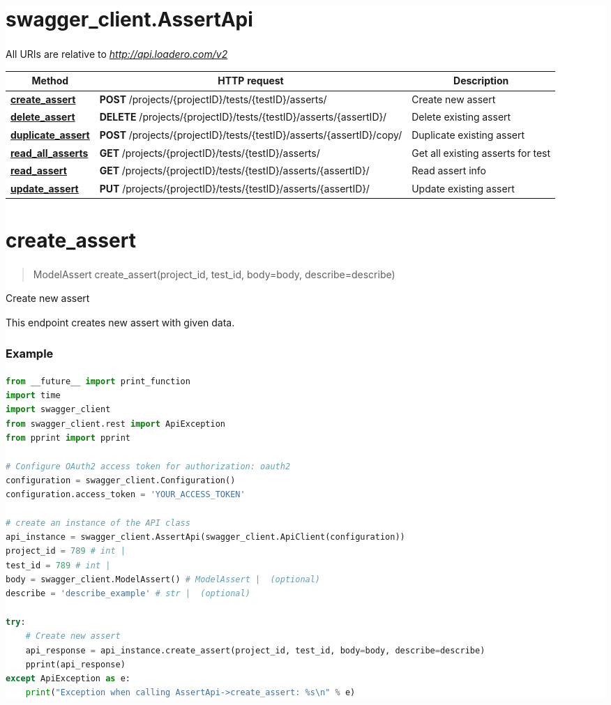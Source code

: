# swagger_client.AssertApi

All URIs are relative to *http://api.loadero.com/v2*

Method | HTTP request | Description
------------- | ------------- | -------------
[**create_assert**](AssertApi.md#create_assert) | **POST** /projects/{projectID}/tests/{testID}/asserts/ | Create new assert
[**delete_assert**](AssertApi.md#delete_assert) | **DELETE** /projects/{projectID}/tests/{testID}/asserts/{assertID}/ | Delete existing assert
[**duplicate_assert**](AssertApi.md#duplicate_assert) | **POST** /projects/{projectID}/tests/{testID}/asserts/{assertID}/copy/ | Duplicate existing assert
[**read_all_asserts**](AssertApi.md#read_all_asserts) | **GET** /projects/{projectID}/tests/{testID}/asserts/ | Get all existing asserts for test
[**read_assert**](AssertApi.md#read_assert) | **GET** /projects/{projectID}/tests/{testID}/asserts/{assertID}/ | Read assert info
[**update_assert**](AssertApi.md#update_assert) | **PUT** /projects/{projectID}/tests/{testID}/asserts/{assertID}/ | Update existing assert

# **create_assert**
> ModelAssert create_assert(project_id, test_id, body=body, describe=describe)

Create new assert

This endpoint creates new assert with given data.

### Example
```python
from __future__ import print_function
import time
import swagger_client
from swagger_client.rest import ApiException
from pprint import pprint

# Configure OAuth2 access token for authorization: oauth2
configuration = swagger_client.Configuration()
configuration.access_token = 'YOUR_ACCESS_TOKEN'

# create an instance of the API class
api_instance = swagger_client.AssertApi(swagger_client.ApiClient(configuration))
project_id = 789 # int | 
test_id = 789 # int | 
body = swagger_client.ModelAssert() # ModelAssert |  (optional)
describe = 'describe_example' # str |  (optional)

try:
    # Create new assert
    api_response = api_instance.create_assert(project_id, test_id, body=body, describe=describe)
    pprint(api_response)
except ApiException as e:
    print("Exception when calling AssertApi->create_assert: %s\n" % e)
```

